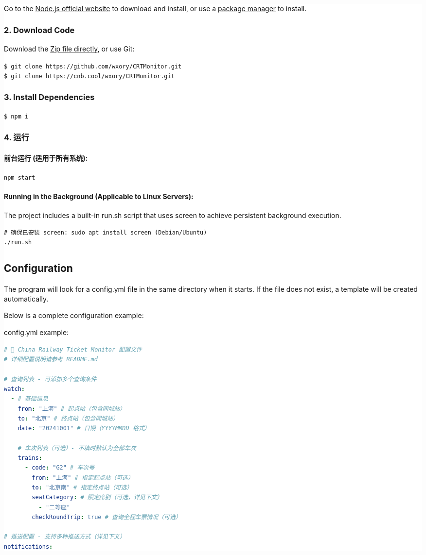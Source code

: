 Go to the [Node.js official website](https://nodejs.org/zh-cn) to download and install, or use a [package manager](https://nodejs.org/zh-cn/download/package-manager) to install.

### 2. Download Code

Download the [Zip file directly](https://github.com/wxory/CRTicketMonitor/archive/refs/heads/main.zip), or use Git:

```bash
$ git clone https://github.com/wxory/CRTMonitor.git
$ git clone https://cnb.cool/wxory/CRTMonitor.git
```

### 3. Install Dependencies

```bash
$ npm i
```

### 4. 运行

#### 前台运行 (适用于所有系统):

```
npm start
```

#### Running in the Background (Applicable to Linux Servers):

The project includes a built-in run.sh script that uses screen to achieve persistent background execution.

```
# 确保已安装 screen: sudo apt install screen (Debian/Ubuntu)
./run.sh
```

## Configuration

The program will look for a config.yml file in the same directory when it starts. If the file does not exist, a template will be created automatically.

Below is a complete configuration example:

config.yml example:

```yaml
# 🚄 China Railway Ticket Monitor 配置文件
# 详细配置说明请参考 README.md

# 查询列表 - 可添加多个查询条件
watch:
  - # 基础信息
    from: "上海" # 起点站（包含同城站）
    to: "北京" # 终点站（包含同城站）
    date: "20241001" # 日期（YYYYMMDD 格式）

    # 车次列表（可选）- 不填时默认为全部车次
    trains:
      - code: "G2" # 车次号
        from: "上海" # 指定起点站（可选）
        to: "北京南" # 指定终点站（可选）
        seatCategory: # 限定席别（可选，详见下文）
          - "二等座"
        checkRoundTrip: true # 查询全程车票情况（可选）

# 推送配置 - 支持多种推送方式（详见下文）
notifications:
```